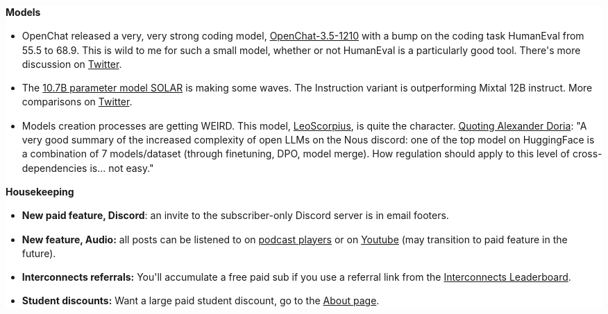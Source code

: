 **Models**

-   OpenChat released a very, very strong coding model, [OpenChat-3.5-1210](https://huggingface.co/openchat/openchat-3.5-1210) with a bump on the coding task HumanEval from 55.5 to 68.9. This is wild to me for such a small model, whether or not HumanEval is a particularly good tool. There\'s more discussion on [Twitter](https://twitter.com/openchatdev/status/1736840031266918616).

-   The [10.7B parameter model SOLAR](https://huggingface.co/upstage/SOLAR-10.7B-Instruct-v1.0) is making some waves. The Instruction variant is outperforming Mixtal 12B instruct. More comparisons on [Twitter](https://twitter.com/burkov/status/1736224977337069941).

-   Models creation processes are getting WEIRD. This model, [LeoScorpius](https://huggingface.co/viethq188/LeoScorpius-7B-Chat-DPO), is quite the character. [Quoting Alexander Doria](https://twitter.com/Dorialexander/status/1735361503681737007): "A very good summary of the increased complexity of open LLMs on the Nous discord: one of the top model on HuggingFace is a combination of 7 models/dataset (through finetuning, DPO, model merge). How regulation should apply to this level of cross-dependencies is... not easy.\"

**Housekeeping**

-   **New paid feature, Discord**: an invite to the subscriber-only Discord server is in email footers.

-   **New feature, Audio:** all posts can be listened to on [podcast players](https://podcast.interconnects.ai/) or on [Youtube](https://youtube.com/@interconnects) (may transition to paid feature in the future).

-   **Interconnects referrals:** You'll accumulate a free paid sub if you use a referral link from the [Interconnects Leaderboard](https://www.interconnects.ai/leaderboard).

-   **Student discounts:** Want a large paid student discount, go to the [About page](https://www.interconnects.ai/about).
